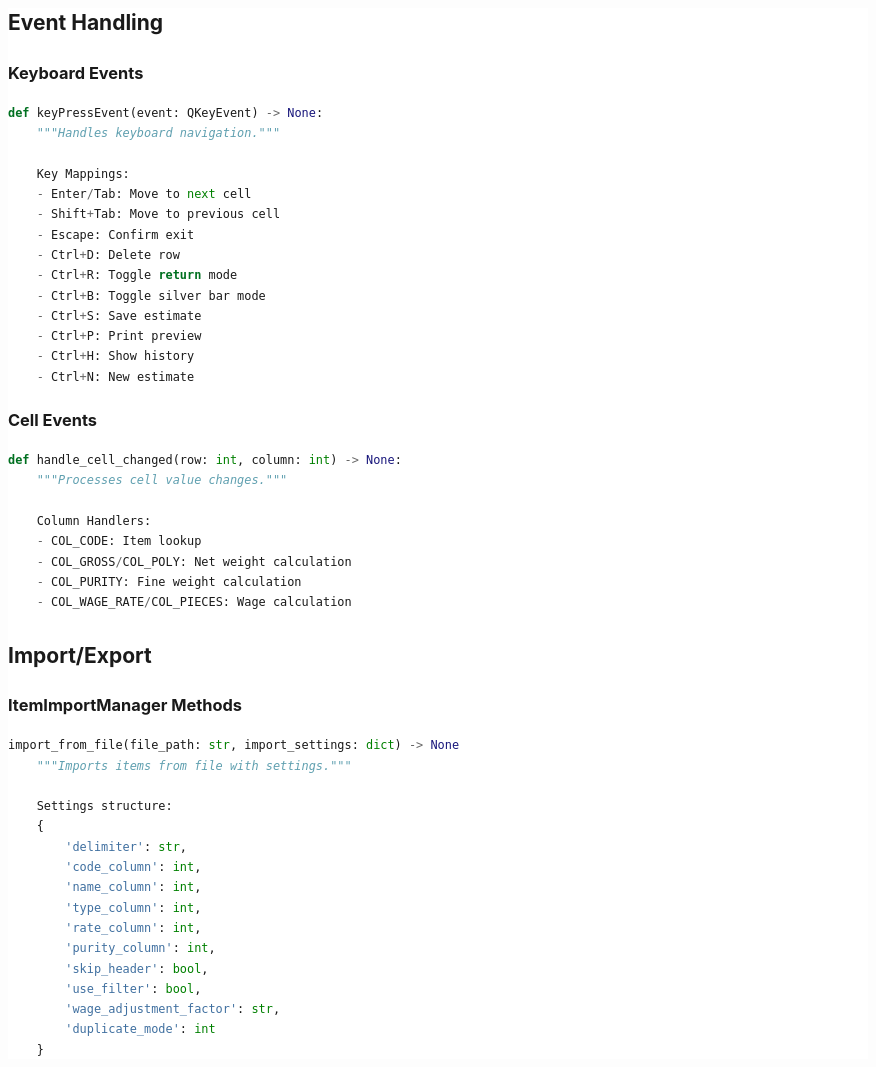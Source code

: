 ## Event Handling

### Keyboard Events
```python
def keyPressEvent(event: QKeyEvent) -> None:
    """Handles keyboard navigation."""
    
    Key Mappings:
    - Enter/Tab: Move to next cell
    - Shift+Tab: Move to previous cell
    - Escape: Confirm exit
    - Ctrl+D: Delete row
    - Ctrl+R: Toggle return mode
    - Ctrl+B: Toggle silver bar mode
    - Ctrl+S: Save estimate
    - Ctrl+P: Print preview
    - Ctrl+H: Show history
    - Ctrl+N: New estimate
```

### Cell Events
```python
def handle_cell_changed(row: int, column: int) -> None:
    """Processes cell value changes."""
    
    Column Handlers:
    - COL_CODE: Item lookup
    - COL_GROSS/COL_POLY: Net weight calculation
    - COL_PURITY: Fine weight calculation
    - COL_WAGE_RATE/COL_PIECES: Wage calculation
```

## Import/Export

### ItemImportManager Methods
```python
import_from_file(file_path: str, import_settings: dict) -> None
    """Imports items from file with settings."""
    
    Settings structure:
    {
        'delimiter': str,
        'code_column': int,
        'name_column': int,
        'type_column': int,
        'rate_column': int,
        'purity_column': int,
        'skip_header': bool,
        'use_filter': bool,
        'wage_adjustment_factor': str,
        'duplicate_mode': int
    }
```
